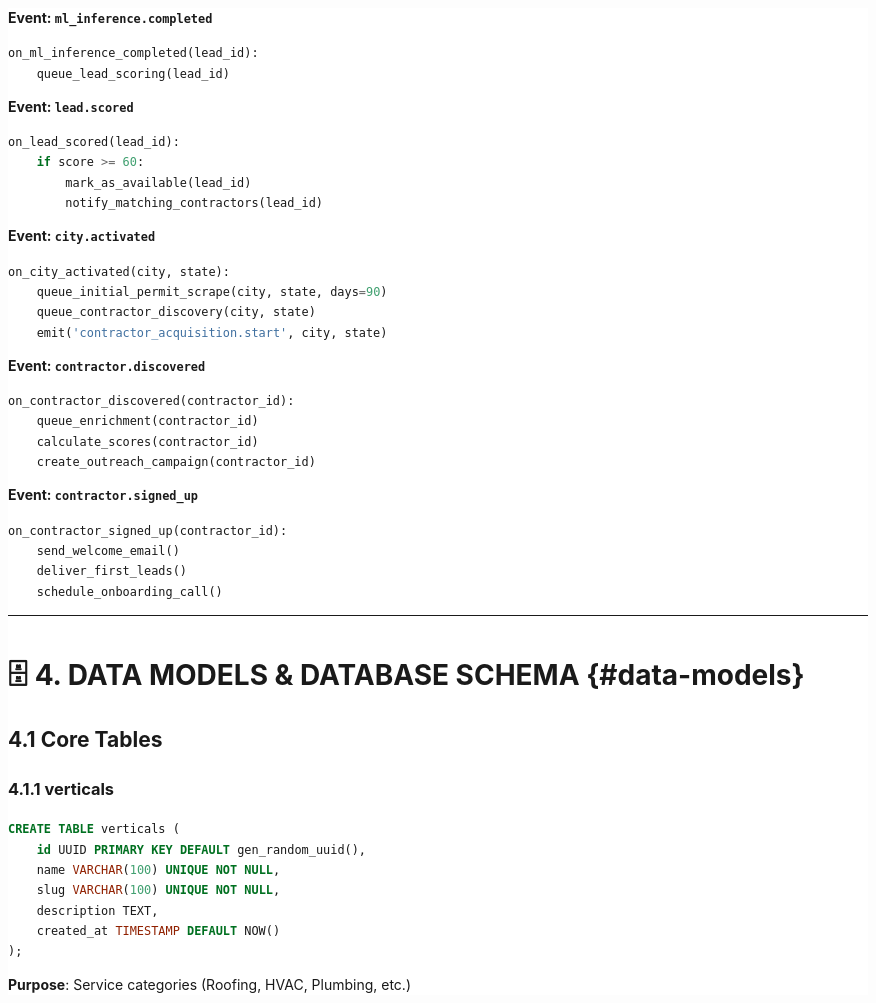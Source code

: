 **Event: `ml_inference.completed`**
```python
on_ml_inference_completed(lead_id):
    queue_lead_scoring(lead_id)
```

**Event: `lead.scored`**
```python
on_lead_scored(lead_id):
    if score >= 60:
        mark_as_available(lead_id)
        notify_matching_contractors(lead_id)
```

**Event: `city.activated`**
```python
on_city_activated(city, state):
    queue_initial_permit_scrape(city, state, days=90)
    queue_contractor_discovery(city, state)
    emit('contractor_acquisition.start', city, state)
```

**Event: `contractor.discovered`**
```python
on_contractor_discovered(contractor_id):
    queue_enrichment(contractor_id)
    calculate_scores(contractor_id)
    create_outreach_campaign(contractor_id)
```

**Event: `contractor.signed_up`**
```python
on_contractor_signed_up(contractor_id):
    send_welcome_email()
    deliver_first_leads()
    schedule_onboarding_call()
```

---

# 🗄️ **4. DATA MODELS & DATABASE SCHEMA** {#data-models}

## **4.1 Core Tables**

### **4.1.1 verticals**
```sql
CREATE TABLE verticals (
    id UUID PRIMARY KEY DEFAULT gen_random_uuid(),
    name VARCHAR(100) UNIQUE NOT NULL,
    slug VARCHAR(100) UNIQUE NOT NULL,
    description TEXT,
    created_at TIMESTAMP DEFAULT NOW()
);
```
**Purpose**: Service categories (Roofing, HVAC, Plumbing, etc.)
